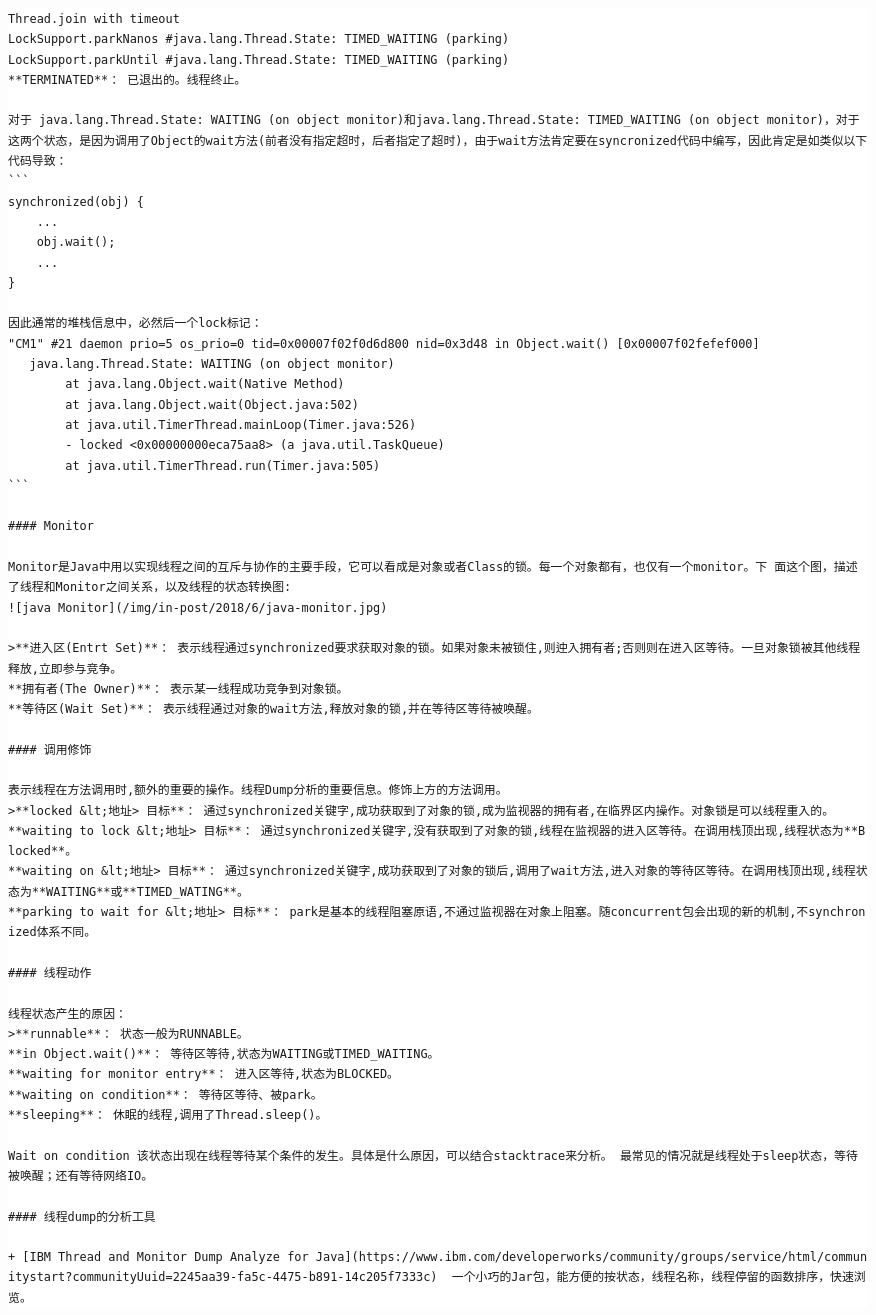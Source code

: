 ````
Thread.join with timeout  
LockSupport.parkNanos #java.lang.Thread.State: TIMED_WAITING (parking)  
LockSupport.parkUntil #java.lang.Thread.State: TIMED_WAITING (parking)  
**TERMINATED**： 已退出的。线程终止。

对于 java.lang.Thread.State: WAITING (on object monitor)和java.lang.Thread.State: TIMED_WAITING (on object monitor)，对于这两个状态，是因为调用了Object的wait方法(前者没有指定超时，后者指定了超时)，由于wait方法肯定要在syncronized代码中编写，因此肯定是如类似以下代码导致：
```
synchronized(obj) {
	...
	obj.wait();
	...
}

因此通常的堆栈信息中，必然后一个lock标记：
"CM1" #21 daemon prio=5 os_prio=0 tid=0x00007f02f0d6d800 nid=0x3d48 in Object.wait() [0x00007f02fefef000]
   java.lang.Thread.State: WAITING (on object monitor)
        at java.lang.Object.wait(Native Method)
        at java.lang.Object.wait(Object.java:502)
        at java.util.TimerThread.mainLoop(Timer.java:526)
        - locked <0x00000000eca75aa8> (a java.util.TaskQueue)
        at java.util.TimerThread.run(Timer.java:505)
```

#### Monitor

Monitor是Java中用以实现线程之间的互斥与协作的主要手段，它可以看成是对象或者Class的锁。每一个对象都有，也仅有一个monitor。下 面这个图，描述了线程和Monitor之间关系，以及线程的状态转换图:
![java Monitor](/img/in-post/2018/6/java-monitor.jpg)

>**进入区(Entrt Set)**： 表示线程通过synchronized要求获取对象的锁。如果对象未被锁住,则迚入拥有者;否则则在进入区等待。一旦对象锁被其他线程释放,立即参与竞争。  
**拥有者(The Owner)**： 表示某一线程成功竞争到对象锁。  
**等待区(Wait Set)**： 表示线程通过对象的wait方法,释放对象的锁,并在等待区等待被唤醒。

#### 调用修饰

表示线程在方法调用时,额外的重要的操作。线程Dump分析的重要信息。修饰上方的方法调用。
>**locked &lt;地址> 目标**： 通过synchronized关键字,成功获取到了对象的锁,成为监视器的拥有者,在临界区内操作。对象锁是可以线程重入的。  
**waiting to lock &lt;地址> 目标**： 通过synchronized关键字,没有获取到了对象的锁,线程在监视器的进入区等待。在调用栈顶出现,线程状态为**Blocked**。  
**waiting on &lt;地址> 目标**： 通过synchronized关键字,成功获取到了对象的锁后,调用了wait方法,进入对象的等待区等待。在调用栈顶出现,线程状态为**WAITING**或**TIMED_WATING**。  
**parking to wait for &lt;地址> 目标**： park是基本的线程阻塞原语,不通过监视器在对象上阻塞。随concurrent包会出现的新的机制,不synchronized体系不同。

#### 线程动作

线程状态产生的原因：
>**runnable**： 状态一般为RUNNABLE。  
**in Object.wait()**： 等待区等待,状态为WAITING或TIMED_WAITING。  
**waiting for monitor entry**： 进入区等待,状态为BLOCKED。  
**waiting on condition**： 等待区等待、被park。  
**sleeping**： 休眠的线程,调用了Thread.sleep()。

Wait on condition 该状态出现在线程等待某个条件的发生。具体是什么原因，可以结合stacktrace来分析。 最常见的情况就是线程处于sleep状态，等待被唤醒；还有等待网络IO。

#### 线程dump的分析工具

+ [IBM Thread and Monitor Dump Analyze for Java](https://www.ibm.com/developerworks/community/groups/service/html/communitystart?communityUuid=2245aa39-fa5c-4475-b891-14c205f7333c)  一个小巧的Jar包，能方便的按状态，线程名称，线程停留的函数排序，快速浏览。
````